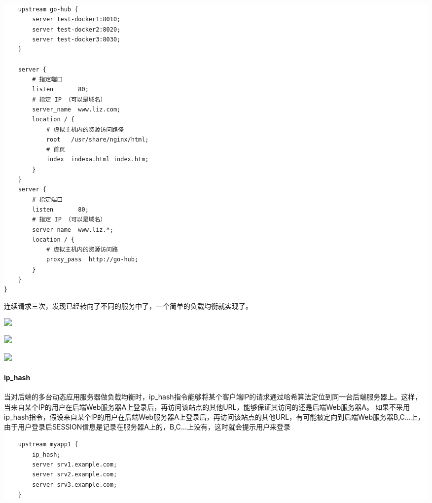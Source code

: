 ````
    upstream go-hub {
        server test-docker1:8010;
        server test-docker2:8020;
        server test-docker3:8030;
    }    
	
    server {
        # 指定端口
        listen       80;
        # 指定 IP （可以是域名）
        server_name  www.liz.com;
        location / {
            # 虚拟主机内的资源访问路径
            root   /usr/share/nginx/html;
            # 首页
            index  indexa.html index.htm;
        }
    }
    server {
        # 指定端口
        listen       80;
        # 指定 IP （可以是域名）
        server_name  www.liz.*;
        location / {
            # 虚拟主机内的资源访问路
            proxy_pass  http://go-hub;
        }
    }
}
````

连续请求三次，发现已经转向了不同的服务中了，一个简单的负载均衡就实现了。

![](https://img2020.cnblogs.com/blog/1237626/202005/1237626-20200531005531792-18867647.png)

![](https://img2020.cnblogs.com/blog/1237626/202005/1237626-20200531005539384-133220062.png)

![](https://img2020.cnblogs.com/blog/1237626/202005/1237626-20200531005547174-278560853.png)

#### ip_hash

当对后端的多台动态应用服务器做负载均衡时，ip_hash指令能够将某个客户端IP的请求通过哈希算法定位到同一台后端服务器上。这样，当来自某个IP的用户在后端Web服务器A上登录后，再访问该站点的其他URL，能够保证其访问的还是后端Web服务器A。
如果不采用ip_hash指令，假设来自某个IP的用户在后端Web服务器A上登录后，再访问该站点的其他URL，有可能被定向到后端Web服务器B,C...上，由于用户登录后SESSION信息是记录在服务器A上的，B,C...上没有，这时就会提示用户来登录

````
    upstream myapp1 {
        ip_hash;
        server srv1.example.com;
        server srv2.example.com;
        server srv3.example.com;
    }
````
